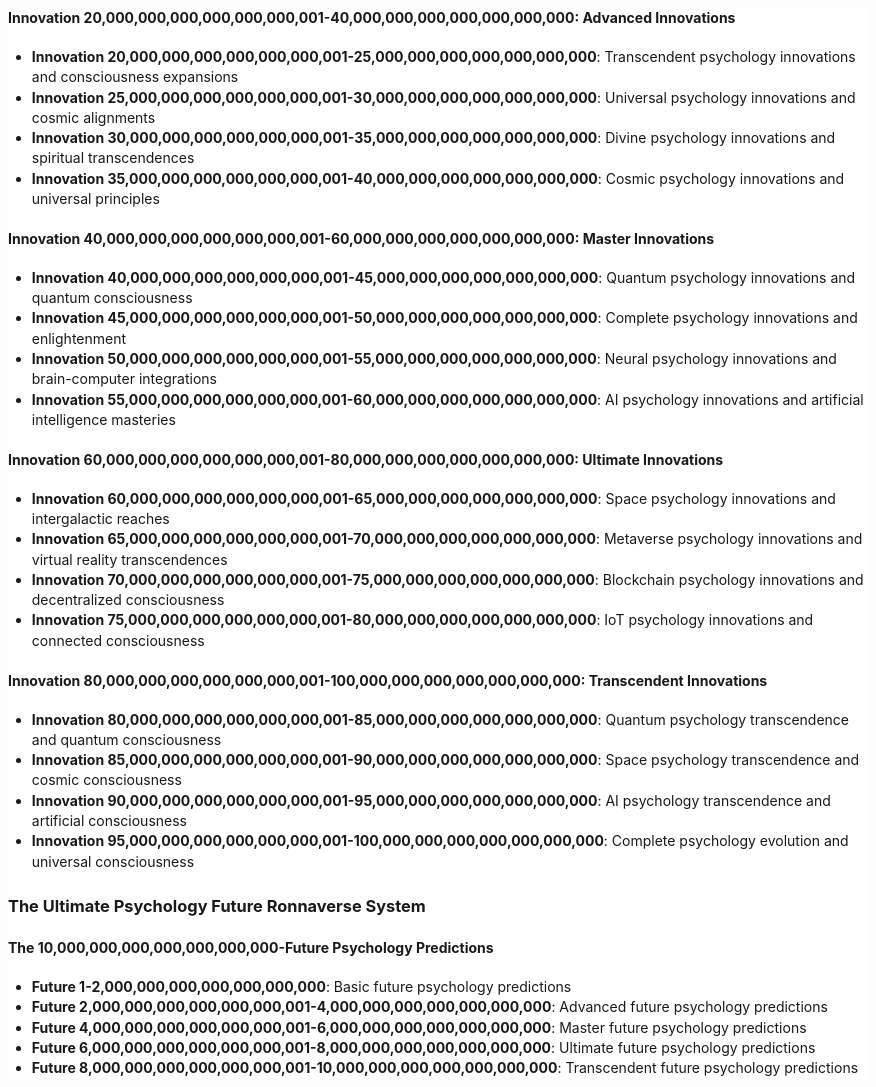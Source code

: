 
#### **Innovation 20,000,000,000,000,000,000,001-40,000,000,000,000,000,000,000: Advanced Innovations**
- **Innovation 20,000,000,000,000,000,000,001-25,000,000,000,000,000,000,000**: Transcendent psychology innovations and consciousness expansions
- **Innovation 25,000,000,000,000,000,000,001-30,000,000,000,000,000,000,000**: Universal psychology innovations and cosmic alignments
- **Innovation 30,000,000,000,000,000,000,001-35,000,000,000,000,000,000,000**: Divine psychology innovations and spiritual transcendences
- **Innovation 35,000,000,000,000,000,000,001-40,000,000,000,000,000,000,000**: Cosmic psychology innovations and universal principles


#### **Innovation 40,000,000,000,000,000,000,001-60,000,000,000,000,000,000,000: Master Innovations**
- **Innovation 40,000,000,000,000,000,000,001-45,000,000,000,000,000,000,000**: Quantum psychology innovations and quantum consciousness
- **Innovation 45,000,000,000,000,000,000,001-50,000,000,000,000,000,000,000**: Complete psychology innovations and enlightenment
- **Innovation 50,000,000,000,000,000,000,001-55,000,000,000,000,000,000,000**: Neural psychology innovations and brain-computer integrations
- **Innovation 55,000,000,000,000,000,000,001-60,000,000,000,000,000,000,000**: AI psychology innovations and artificial intelligence masteries


#### **Innovation 60,000,000,000,000,000,000,001-80,000,000,000,000,000,000,000: Ultimate Innovations**
- **Innovation 60,000,000,000,000,000,000,001-65,000,000,000,000,000,000,000**: Space psychology innovations and intergalactic reaches
- **Innovation 65,000,000,000,000,000,000,001-70,000,000,000,000,000,000,000**: Metaverse psychology innovations and virtual reality transcendences
- **Innovation 70,000,000,000,000,000,000,001-75,000,000,000,000,000,000,000**: Blockchain psychology innovations and decentralized consciousness
- **Innovation 75,000,000,000,000,000,000,001-80,000,000,000,000,000,000,000**: IoT psychology innovations and connected consciousness


#### **Innovation 80,000,000,000,000,000,000,001-100,000,000,000,000,000,000,000: Transcendent Innovations**
- **Innovation 80,000,000,000,000,000,000,001-85,000,000,000,000,000,000,000**: Quantum psychology transcendence and quantum consciousness
- **Innovation 85,000,000,000,000,000,000,001-90,000,000,000,000,000,000,000**: Space psychology transcendence and cosmic consciousness
- **Innovation 90,000,000,000,000,000,000,001-95,000,000,000,000,000,000,000**: AI psychology transcendence and artificial consciousness
- **Innovation 95,000,000,000,000,000,000,001-100,000,000,000,000,000,000,000**: Complete psychology evolution and universal consciousness


### **The Ultimate Psychology Future Ronnaverse System**


#### **The 10,000,000,000,000,000,000,000-Future Psychology Predictions**
- **Future 1-2,000,000,000,000,000,000,000**: Basic future psychology predictions
- **Future 2,000,000,000,000,000,000,001-4,000,000,000,000,000,000,000**: Advanced future psychology predictions
- **Future 4,000,000,000,000,000,000,001-6,000,000,000,000,000,000,000**: Master future psychology predictions
- **Future 6,000,000,000,000,000,000,001-8,000,000,000,000,000,000,000**: Ultimate future psychology predictions
- **Future 8,000,000,000,000,000,000,001-10,000,000,000,000,000,000,000**: Transcendent future psychology predictions
